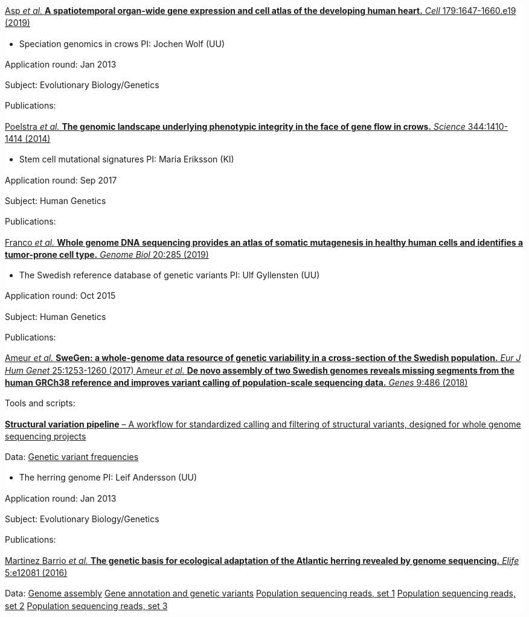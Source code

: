 [ Asp _et al._ **A spatiotemporal organ-wide gene expression and cell atlas of the developing human heart.** _Cell_ 179:1647-1660.e19 (2019) ](<http://dx.doi.org/10.1016/j.cell.2019.11.025>)

  * Speciation genomics in crows  PI: Jochen Wolf (UU) 

Application round: Jan 2013 

Subject: Evolutionary Biology/Genetics

Publications:

[ Poelstra _et al._ **The genomic landscape underlying phenotypic integrity in the face of gene flow in crows.** _Science_ 344:1410-1414 (2014) ](<http://dx.doi.org/10.1126/science.1253226>)

  * Stem cell mutational signatures  PI: Maria Eriksson (KI) 

Application round: Sep 2017 

Subject: Human Genetics

Publications:

[ Franco _et al._ **Whole genome DNA sequencing provides an atlas of somatic mutagenesis in healthy human cells and identifies a tumor-prone cell type.** _Genome Biol_ 20:285 (2019) ](<http://dx.doi.org/10.1186/s13059-019-1892-z>)

  * The Swedish reference database of genetic variants  PI: Ulf Gyllensten (UU) 

Application round: Oct 2015 

Subject: Human Genetics

Publications:

[ Ameur _et al._ **SweGen: a whole-genome data resource of genetic variability in a cross-section of the Swedish population.** _Eur J Hum Genet_ 25:1253-1260 (2017) ](<http://dx.doi.org/10.1038/ejhg.2017.130>) [ Ameur _et al._ **De novo assembly of two Swedish genomes reveals missing segments from the human GRCh38 reference and improves variant calling of population-scale sequencing data.** _Genes_ 9:486 (2018) ](<http://dx.doi.org/10.3390/genes9100486>)

Tools and scripts:

[ **Structural variation pipeline** – A workflow for standardized calling and filtering of structural variants, designed for whole genome sequencing projects ](<https://github.com/NBISweden/wgs-structvar>)

Data: [Genetic variant frequencies](<https://swefreq.nbis.se>)

  * The herring genome  PI: Leif Andersson (UU) 

Application round: Jan 2013 

Subject: Evolutionary Biology/Genetics

Publications:

[ Martinez Barrio _et al._ **The genetic basis for ecological adaptation of the Atlantic herring revealed by genome sequencing.** _Elife_ 5:e12081 (2016) ](<http://dx.doi.org/10.7554/eLife.12081>)

Data: [Genome assembly](<http://www.ncbi.nlm.nih.gov/assembly/318681>) [Gene annotation and genetic variants](<https://doi.org/10.5061/dryad.5r774>) [Population sequencing reads, set 1](<http://www.ncbi.nlm.nih.gov/sra/?term=SRP017094>) [Population sequencing reads, set 2](<http://www.ncbi.nlm.nih.gov/sra/?term=SRP017095>) [Population sequencing reads, set 3](<http://www.ncbi.nlm.nih.gov/sra/?term=SRP056617>)
